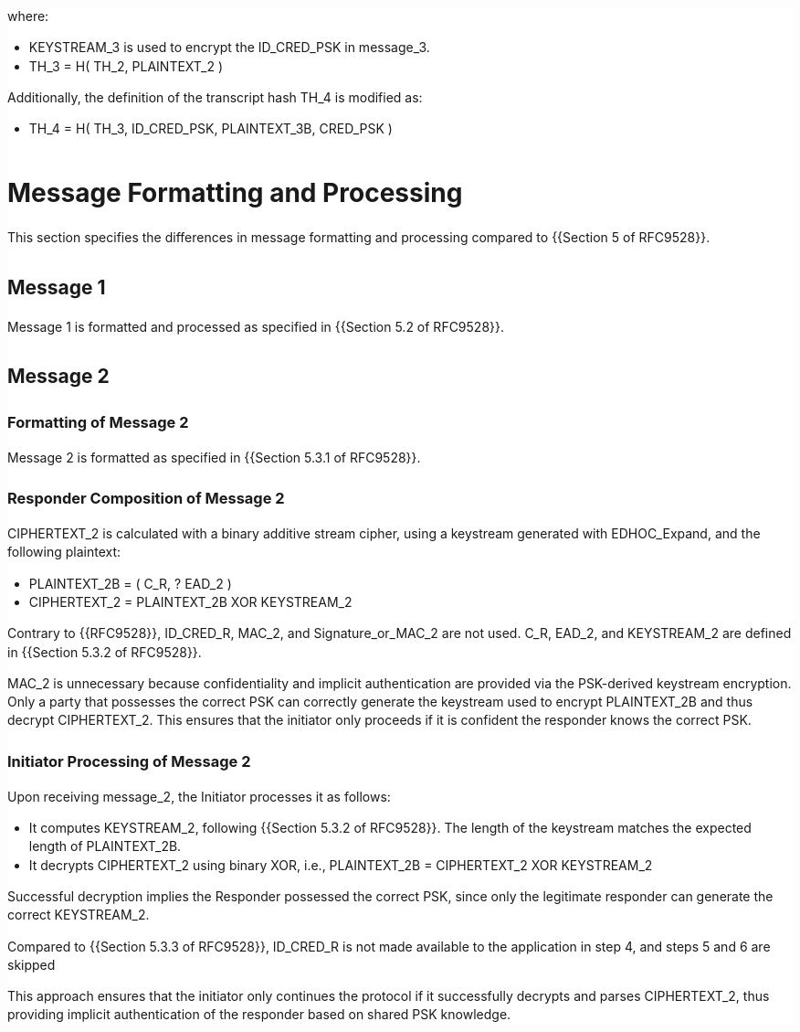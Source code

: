 where:

- KEYSTREAM_3 is used to encrypt the ID_CRED_PSK in message_3.
- TH_3 = H( TH_2, PLAINTEXT_2 )

Additionally, the definition of the transcript hash TH_4 is modified as:

- TH_4 = H( TH_3, ID_CRED_PSK, PLAINTEXT_3B, CRED_PSK )

# Message Formatting and Processing

This section specifies the differences in message formatting and processing compared to {{Section 5 of RFC9528}}.

## Message 1

Message 1 is formatted and processed as specified in {{Section 5.2 of RFC9528}}.

## Message 2

### Formatting of Message 2

Message 2 is formatted as specified in {{Section 5.3.1 of RFC9528}}.

### Responder Composition of Message 2

CIPHERTEXT_2 is calculated with a binary additive stream cipher, using a keystream generated with EDHOC_Expand, and the following plaintext:

* PLAINTEXT_2B = ( C_R, ? EAD_2 )
* CIPHERTEXT_2 = PLAINTEXT_2B XOR KEYSTREAM_2

Contrary to {{RFC9528}}, ID_CRED_R, MAC_2, and Signature_or_MAC_2 are not used. C_R, EAD_2, and KEYSTREAM_2 are defined in {{Section 5.3.2 of RFC9528}}.

MAC_2 is unnecessary because confidentiality and implicit authentication are provided via the PSK-derived keystream encryption. Only a party that possesses the correct PSK can correctly generate the keystream used to encrypt PLAINTEXT_2B and thus decrypt CIPHERTEXT_2. This ensures that the initiator only proceeds if it is confident the responder knows the correct PSK.

### Initiator Processing of Message 2

Upon receiving message_2, the Initiator processes it as follows:

* It computes KEYSTREAM_2, following {{Section 5.3.2 of RFC9528}}. The length of the keystream matches the expected length of PLAINTEXT_2B.
* It decrypts CIPHERTEXT_2 using binary XOR, i.e., PLAINTEXT_2B = CIPHERTEXT_2 XOR KEYSTREAM_2

Successful decryption implies the Responder possessed the correct PSK, since only the legitimate responder can generate the correct KEYSTREAM_2.

Compared to {{Section 5.3.3 of RFC9528}}, ID_CRED_R is not made available to the application in step 4, and steps 5 and 6 are skipped

This approach ensures that the initiator only continues the protocol if it successfully decrypts and parses CIPHERTEXT_2, thus providing implicit authentication of the responder based on shared PSK knowledge.
